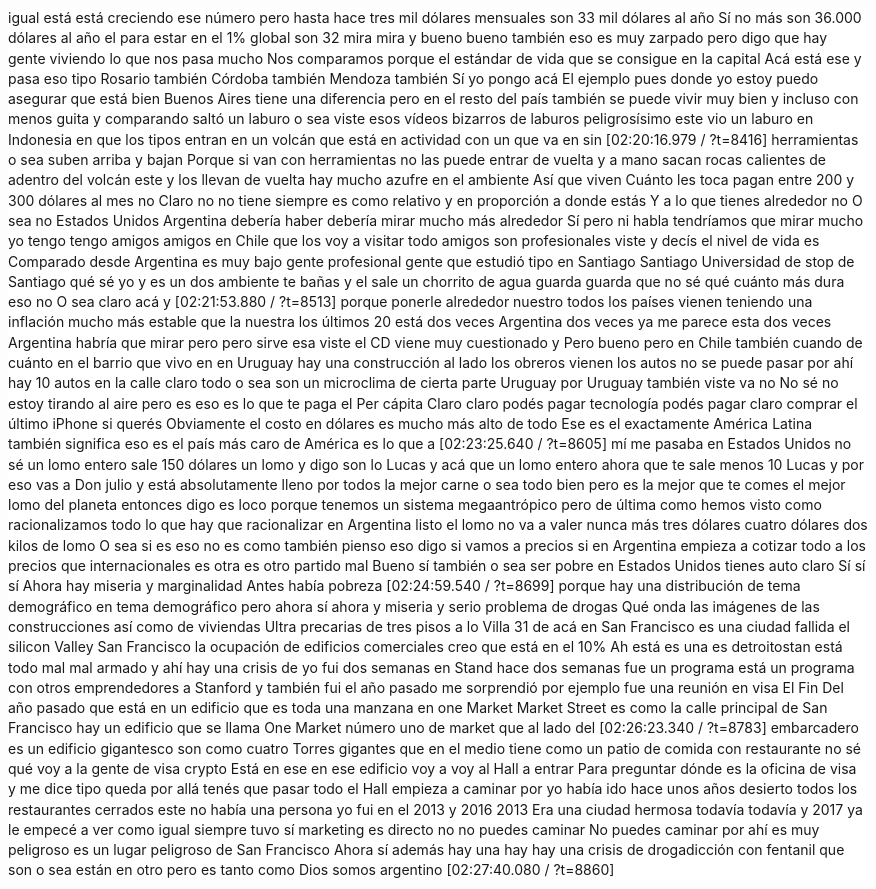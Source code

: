 igual está está creciendo ese número pero hasta hace tres mil dólares mensuales son 33 mil dólares al año Sí no más son 36.000 dólares al año el para estar en el 1% global son 32 mira mira y bueno bueno también eso es muy zarpado pero digo que hay gente viviendo lo que nos pasa mucho Nos comparamos porque el estándar de vida que se consigue en la capital Acá está ese y pasa eso tipo Rosario también Córdoba también Mendoza también Sí yo pongo acá El ejemplo pues donde yo estoy puedo asegurar que está bien Buenos Aires tiene una diferencia pero en el resto del país también se puede vivir muy bien y incluso con menos guita y comparando saltó un laburo o sea viste esos vídeos bizarros de laburos peligrosísimo este vio un laburo en Indonesia en que los tipos entran en un volcán que está en actividad con un que va en sin 
[02:20:16.979 / ?t=8416]
herramientas o sea suben arriba y bajan Porque si van con herramientas no las puede entrar de vuelta y a mano sacan rocas calientes de adentro del volcán este y los llevan de vuelta hay mucho azufre en el ambiente Así que viven Cuánto les toca pagan entre 200 y 300 dólares al mes no Claro no no tiene siempre es como relativo y en proporción a donde estás Y a lo que tienes alrededor no O sea no Estados Unidos Argentina debería haber debería mirar mucho más alrededor Sí pero ni habla tendríamos que mirar mucho yo tengo tengo amigos amigos en Chile que los voy a visitar todo amigos son profesionales viste y decís el nivel de vida es Comparado desde Argentina es muy bajo gente profesional gente que estudió tipo en Santiago Santiago Universidad de stop de Santiago qué sé yo y es un dos ambiente te bañas y el sale un chorrito de agua guarda guarda que no sé qué cuánto más dura eso no O sea claro acá y 
[02:21:53.880 / ?t=8513]
porque ponerle alrededor nuestro todos los países vienen teniendo una inflación mucho más estable que la nuestra los últimos 20 está dos veces Argentina dos veces ya me parece esta dos veces Argentina habría que mirar pero pero sirve esa viste el CD viene muy cuestionado y Pero bueno pero en Chile también cuando de cuánto en el barrio que vivo en en Uruguay hay una construcción al lado los obreros vienen los autos no se puede pasar por ahí hay 10 autos en la calle claro todo o sea son un microclima de cierta parte Uruguay por Uruguay también viste va no No sé no estoy tirando al aire pero es eso es lo que te paga el Per cápita Claro claro podés pagar tecnología podés pagar claro comprar el último iPhone si querés Obviamente el costo en dólares es mucho más alto de todo Ese es el exactamente América Latina también significa eso es el país más caro de América es lo que a 
[02:23:25.640 / ?t=8605]
mí me pasaba en Estados Unidos no sé un lomo entero sale 150 dólares un lomo y digo son lo Lucas y acá que un lomo entero ahora que te sale menos 10 Lucas y por eso vas a Don julio y está absolutamente lleno por todos la mejor carne o sea todo bien pero es la mejor que te comes el mejor lomo del planeta entonces digo es loco porque tenemos un sistema megaantrópico pero de última como hemos visto como racionalizamos todo lo que hay que racionalizar en Argentina listo el lomo no va a valer nunca más tres dólares cuatro dólares dos kilos de lomo O sea si es eso no es como también pienso eso digo si vamos a precios si en Argentina empieza a cotizar todo a los precios que internacionales es otra es otro partido mal Bueno sí también o sea ser pobre en Estados Unidos tienes auto claro Sí sí sí Ahora hay miseria y marginalidad Antes había pobreza 
[02:24:59.540 / ?t=8699]
porque hay una distribución de tema demográfico en tema demográfico pero ahora sí ahora y miseria y serio problema de drogas Qué onda las imágenes de las construcciones así como de viviendas Ultra precarias de tres pisos a lo Villa 31 de acá en San Francisco es una ciudad fallida el silicon Valley San Francisco la ocupación de edificios comerciales creo que está en el 10% Ah está es una es detroitostan está todo mal mal armado y ahí hay una crisis de yo fui dos semanas en Stand hace dos semanas fue un programa está un programa con otros emprendedores a Stanford y también fui el año pasado me sorprendió por ejemplo fue una reunión en visa El Fin Del año pasado que está en un edificio que es toda una manzana en one Market Market Street es como la calle principal de San Francisco hay un edificio que se llama One Market número uno de market que al lado del 
[02:26:23.340 / ?t=8783]
embarcadero es un edificio gigantesco son como cuatro Torres gigantes que en el medio tiene como un patio de comida con restaurante no sé qué voy a la gente de visa crypto Está en ese en ese edificio voy a voy al Hall a entrar Para preguntar dónde es la oficina de visa y me dice tipo queda por allá tenés que pasar todo el Hall empieza a caminar por yo había ido hace unos años desierto todos los restaurantes cerrados este no había una persona yo fui en el 2013 y 2016 2013 Era una ciudad hermosa todavía todavía y 2017 ya le empecé a ver como igual siempre tuvo sí marketing es directo no no puedes caminar No puedes caminar por ahí es muy peligroso es un lugar peligroso de San Francisco Ahora sí además hay una hay hay una crisis de drogadicción con fentanil que son o sea están en otro pero es tanto como Dios somos argentino 
[02:27:40.080 / ?t=8860]